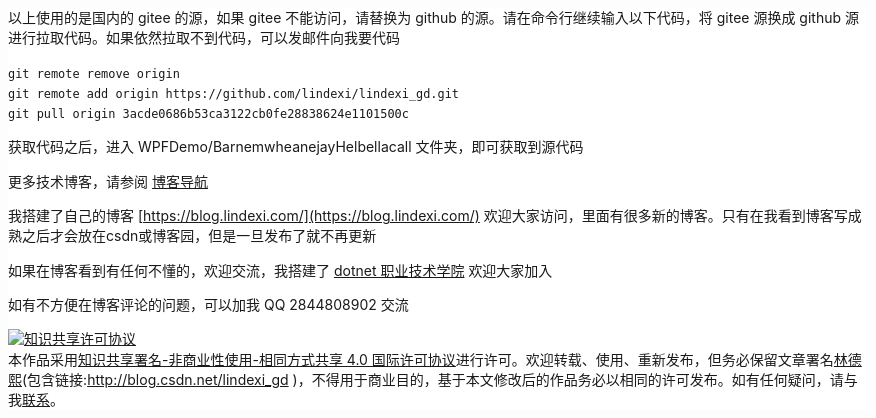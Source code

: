 以上使用的是国内的 gitee 的源，如果 gitee 不能访问，请替换为 github 的源。请在命令行继续输入以下代码，将 gitee 源换成 github 源进行拉取代码。如果依然拉取不到代码，可以发邮件向我要代码

```
git remote remove origin
git remote add origin https://github.com/lindexi/lindexi_gd.git
git pull origin 3acde0686b53ca3122cb0fe28838624e1101500c
```

获取代码之后，进入 WPFDemo/BarnemwheanejayHelbellacall 文件夹，即可获取到源代码

更多技术博客，请参阅 [博客导航](https://blog.lindexi.com/post/%E5%8D%9A%E5%AE%A2%E5%AF%BC%E8%88%AA.html )


我搭建了自己的博客 [https://blog.lindexi.com/](https://blog.lindexi.com/) 欢迎大家访问，里面有很多新的博客。只有在我看到博客写成熟之后才会放在csdn或博客园，但是一旦发布了就不再更新

如果在博客看到有任何不懂的，欢迎交流，我搭建了 [dotnet 职业技术学院](https://t.me/dotnet_campus) 欢迎大家加入

如有不方便在博客评论的问题，可以加我 QQ 2844808902 交流

<a rel="license" href="http://creativecommons.org/licenses/by-nc-sa/4.0/"><img alt="知识共享许可协议" style="border-width:0" src="https://licensebuttons.net/l/by-nc-sa/4.0/88x31.png" /></a><br />本作品采用<a rel="license" href="http://creativecommons.org/licenses/by-nc-sa/4.0/">知识共享署名-非商业性使用-相同方式共享 4.0 国际许可协议</a>进行许可。欢迎转载、使用、重新发布，但务必保留文章署名[林德熙](http://blog.csdn.net/lindexi_gd)(包含链接:http://blog.csdn.net/lindexi_gd )，不得用于商业目的，基于本文修改后的作品务必以相同的许可发布。如有任何疑问，请与我[联系](mailto:lindexi_gd@163.com)。